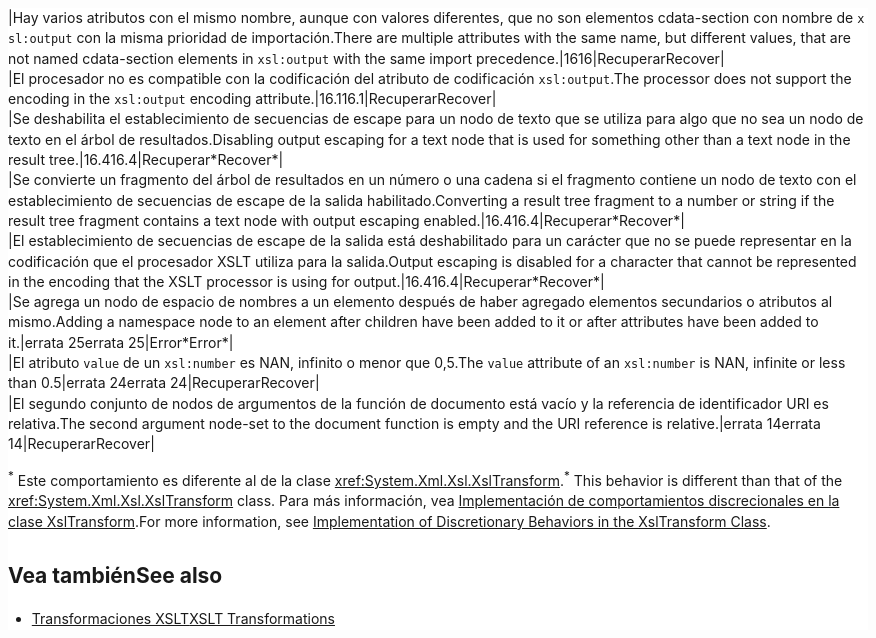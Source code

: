 |<span data-ttu-id="788a9-168">Hay varios atributos con el mismo nombre, aunque con valores diferentes, que no son elementos cdata-section con nombre de `xsl:output` con la misma prioridad de importación.</span><span class="sxs-lookup"><span data-stu-id="788a9-168">There are multiple attributes with the same name, but different values, that are not named cdata-section elements in `xsl:output` with the same import precedence.</span></span>|<span data-ttu-id="788a9-169">16</span><span class="sxs-lookup"><span data-stu-id="788a9-169">16</span></span>|<span data-ttu-id="788a9-170">Recuperar</span><span class="sxs-lookup"><span data-stu-id="788a9-170">Recover</span></span>|  
|<span data-ttu-id="788a9-171">El procesador no es compatible con la codificación del atributo de codificación `xsl:output`.</span><span class="sxs-lookup"><span data-stu-id="788a9-171">The processor does not support the encoding in the `xsl:output` encoding attribute.</span></span>|<span data-ttu-id="788a9-172">16.1</span><span class="sxs-lookup"><span data-stu-id="788a9-172">16.1</span></span>|<span data-ttu-id="788a9-173">Recuperar</span><span class="sxs-lookup"><span data-stu-id="788a9-173">Recover</span></span>|  
|<span data-ttu-id="788a9-174">Se deshabilita el establecimiento de secuencias de escape para un nodo de texto que se utiliza para algo que no sea un nodo de texto en el árbol de resultados.</span><span class="sxs-lookup"><span data-stu-id="788a9-174">Disabling output escaping for a text node that is used for something other than a text node in the result tree.</span></span>|<span data-ttu-id="788a9-175">16.4</span><span class="sxs-lookup"><span data-stu-id="788a9-175">16.4</span></span>|<span data-ttu-id="788a9-176">Recuperar\*</span><span class="sxs-lookup"><span data-stu-id="788a9-176">Recover\*</span></span>|  
|<span data-ttu-id="788a9-177">Se convierte un fragmento del árbol de resultados en un número o una cadena si el fragmento contiene un nodo de texto con el establecimiento de secuencias de escape de la salida habilitado.</span><span class="sxs-lookup"><span data-stu-id="788a9-177">Converting a result tree fragment to a number or string if the result tree fragment contains a text node with output escaping enabled.</span></span>|<span data-ttu-id="788a9-178">16.4</span><span class="sxs-lookup"><span data-stu-id="788a9-178">16.4</span></span>|<span data-ttu-id="788a9-179">Recuperar\*</span><span class="sxs-lookup"><span data-stu-id="788a9-179">Recover\*</span></span>|  
|<span data-ttu-id="788a9-180">El establecimiento de secuencias de escape de la salida está deshabilitado para un carácter que no se puede representar en la codificación que el procesador XSLT utiliza para la salida.</span><span class="sxs-lookup"><span data-stu-id="788a9-180">Output escaping is disabled for a character that cannot be represented in the encoding that the XSLT processor is using for output.</span></span>|<span data-ttu-id="788a9-181">16.4</span><span class="sxs-lookup"><span data-stu-id="788a9-181">16.4</span></span>|<span data-ttu-id="788a9-182">Recuperar\*</span><span class="sxs-lookup"><span data-stu-id="788a9-182">Recover\*</span></span>|  
|<span data-ttu-id="788a9-183">Se agrega un nodo de espacio de nombres a un elemento después de haber agregado elementos secundarios o atributos al mismo.</span><span class="sxs-lookup"><span data-stu-id="788a9-183">Adding a namespace node to an element after children have been added to it or after attributes have been added to it.</span></span>|<span data-ttu-id="788a9-184">errata 25</span><span class="sxs-lookup"><span data-stu-id="788a9-184">errata 25</span></span>|<span data-ttu-id="788a9-185">Error\*</span><span class="sxs-lookup"><span data-stu-id="788a9-185">Error\*</span></span>|  
|<span data-ttu-id="788a9-186">El atributo `value` de un `xsl:number` es NAN, infinito o menor que 0,5.</span><span class="sxs-lookup"><span data-stu-id="788a9-186">The `value` attribute of an `xsl:number` is NAN, infinite or less than 0.5</span></span>|<span data-ttu-id="788a9-187">errata 24</span><span class="sxs-lookup"><span data-stu-id="788a9-187">errata 24</span></span>|<span data-ttu-id="788a9-188">Recuperar</span><span class="sxs-lookup"><span data-stu-id="788a9-188">Recover</span></span>|  
|<span data-ttu-id="788a9-189">El segundo conjunto de nodos de argumentos de la función de documento está vacío y la referencia de identificador URI es relativa.</span><span class="sxs-lookup"><span data-stu-id="788a9-189">The second argument node-set to the document function is empty and the URI reference is relative.</span></span>|<span data-ttu-id="788a9-190">errata 14</span><span class="sxs-lookup"><span data-stu-id="788a9-190">errata 14</span></span>|<span data-ttu-id="788a9-191">Recuperar</span><span class="sxs-lookup"><span data-stu-id="788a9-191">Recover</span></span>|  
  
 <span data-ttu-id="788a9-192"><sup>\*</sup> Este comportamiento es diferente al de la clase <xref:System.Xml.Xsl.XslTransform>.</span><span class="sxs-lookup"><span data-stu-id="788a9-192"><sup>\*</sup> This behavior is different than that of the <xref:System.Xml.Xsl.XslTransform> class.</span></span> <span data-ttu-id="788a9-193">Para más información, vea [Implementación de comportamientos discrecionales en la clase XslTransform](implementation-of-discretionary-behaviors-in-the-xsltransform-class.md).</span><span class="sxs-lookup"><span data-stu-id="788a9-193">For more information, see [Implementation of Discretionary Behaviors in the XslTransform Class](implementation-of-discretionary-behaviors-in-the-xsltransform-class.md).</span></span>  
  
## <a name="see-also"></a><span data-ttu-id="788a9-194">Vea también</span><span class="sxs-lookup"><span data-stu-id="788a9-194">See also</span></span>

- [<span data-ttu-id="788a9-195">Transformaciones XSLT</span><span class="sxs-lookup"><span data-stu-id="788a9-195">XSLT Transformations</span></span>](xslt-transformations.md)

